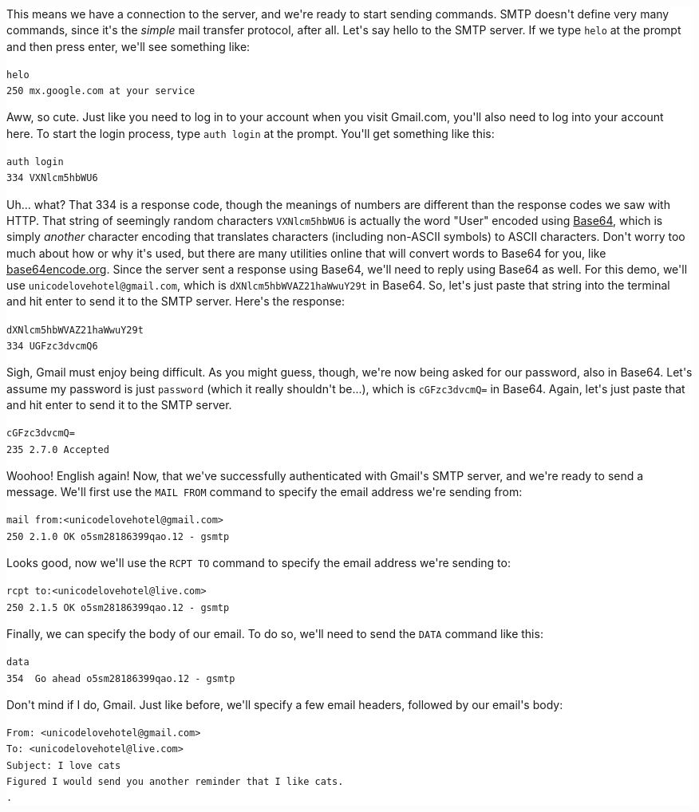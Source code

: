 This means we have a connection to the server, and we're ready to start sending commands. SMTP doesn't define very many commands, since it's the _simple_ mail transfer protocol, after all. Let's say hello to the SMTP server. If we type `helo` at the prompt and then press enter, we'll see something like:

    helo
    250 mx.google.com at your service

Aww, so cute. Just like you need to log in to your account when you visit Gmail.com, you'll also need to log into your account here. To start the login process, type `auth login` at the prompt. You'll get something like this:

    auth login
    334 VXNlcm5hbWU6

Uh... what? That 334 is a response code, though the meanings of numbers are different than the response codes we saw with HTTP. That string of seemingly random characters `VXNlcm5hbWU6` is actually the word "User" encoded using [Base64](http://en.wikipedia.org/wiki/Base64), which is simply _another_ character encoding that translates characters (including non-ASCII symbols) to ASCII characters. Don't worry too much about how or why it's used, but there are many utilities online that will convert words to Base64 for you, like [base64encode.org](http://www.base64encode.org/). Since the server sent a response using Base64, we'll need to reply using Base64 as well. For this demo, we'll use `unicodelovehotel@gmail.com`, which is `dXNlcm5hbWVAZ21haWwuY29t` in Base64. So, let's just paste that string into the terminal and hit enter to send it to the SMTP server. Here's the response:

    dXNlcm5hbWVAZ21haWwuY29t
    334 UGFzc3dvcmQ6

Sigh, Gmail must enjoy being difficult. As you might guess, though, we're now being asked for our password, also in Base64. Let's assume my password is just `password` (which it really shouldn't be...), which is `cGFzc3dvcmQ=` in Base64. Again, let's just paste that and hit enter to send it to the SMTP server.

    cGFzc3dvcmQ=
    235 2.7.0 Accepted

Woohoo! English again! Now, that we've successfully authenticated with Gmail's SMTP server, and we're ready to send a message. We'll first use the `MAIL FROM` command to specify the email address we're sending from:

    mail from:<unicodelovehotel@gmail.com>
    250 2.1.0 OK o5sm28186399qao.12 - gsmtp

Looks good, now we'll use the `RCPT TO` command to specify the email address we're sending to:

    rcpt to:<unicodelovehotel@live.com>
    250 2.1.5 OK o5sm28186399qao.12 - gsmtp

Finally, we can specify the body of our email. To do so, we'll need to send the `DATA` command like this:

    data
    354  Go ahead o5sm28186399qao.12 - gsmtp

Don't mind if I do, Gmail. Just like before, we'll specify a few email headers, followed by our email's body:

    From: <unicodelovehotel@gmail.com>
    To: <unicodelovehotel@live.com>
    Subject: I love cats
    Figured I would send you another reminder that I like cats.
    .
